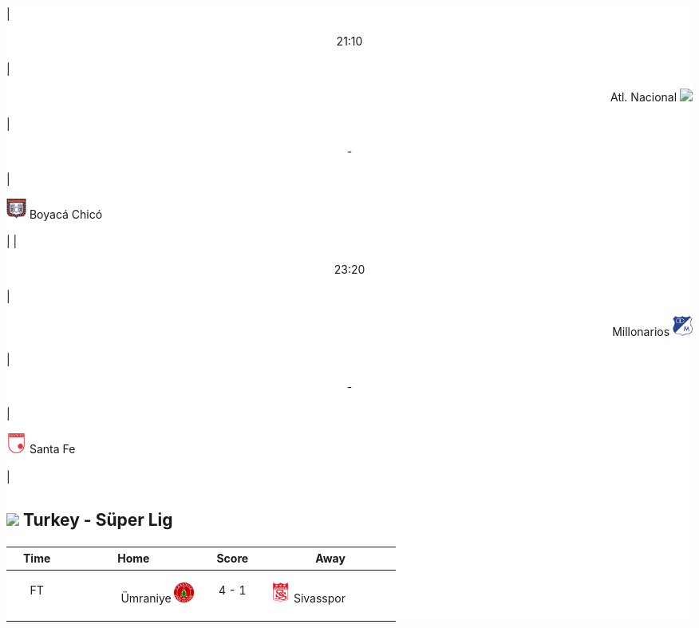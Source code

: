 | <p align="center">21:10</p> | <p align="right">Atl. Nacional <img src="/static/logos/Club Atlético Nacional SA.png" height="25px"></p> | <p align="center">-</p> | <p align="left"><img src="/static/logos/Deportivo Boyacá Chicó FC SA.png" height="25px"> Boyacá Chicó</p> |
| <p align="center">23:20</p> | <p align="right">Millonarios <img src="/static/logos/Millonarios FC SA.png" height="25px"></p> | <p align="center">-</p> | <p align="left"><img src="/static/logos/Independiente Santa Fe SA.png" height="25px"> Santa Fe</p> |
</div>


## <img src="/static/logos/Turkey-Süper Lig.png" height="25px"> Turkey - Süper Lig

<div align="center">

&emsp;Time&emsp; | &emsp;&emsp;&emsp;&emsp;Home&emsp;&emsp;&emsp;&emsp; | &emsp;Score&emsp; | &emsp;&emsp;&emsp;&emsp;Away&emsp;&emsp;&emsp;&emsp; |
| ------------ | ------------ | ------------ | ------------ |
| <p align="center">FT</p> | <p align="right">Ümraniye <img src="/static/logos/Ümraniye Spor Kulübü.png" height="25px"></p> | <p align="center">4 - 1</p> | <p align="left"><img src="/static/logos/Sivasspor Kulübü.png" height="25px"> Sivasspor</p> |